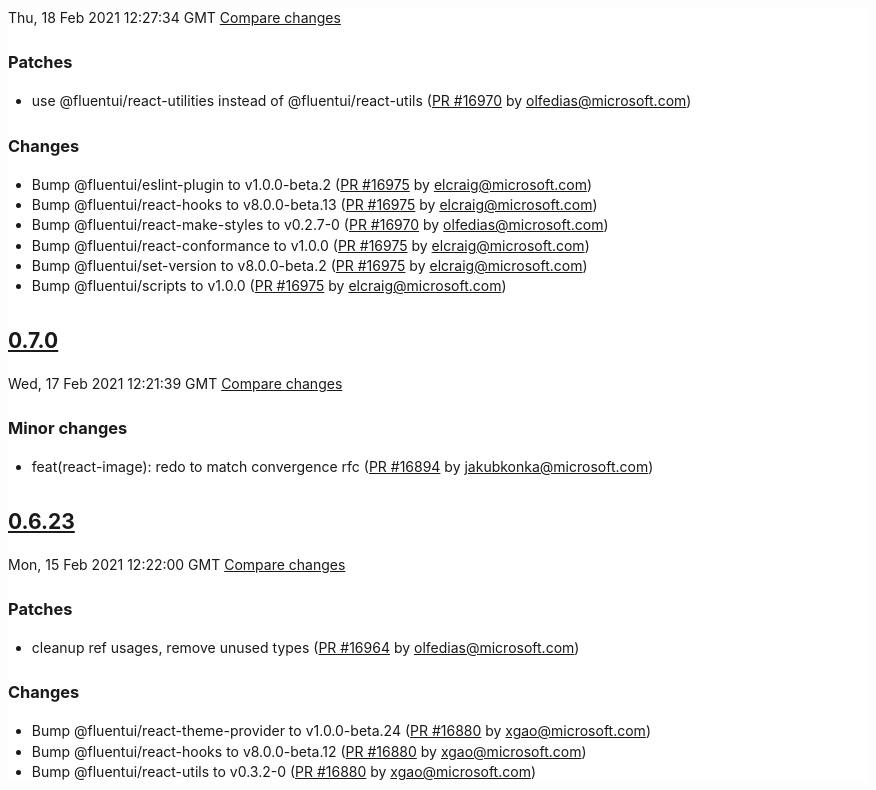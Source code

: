 Thu, 18 Feb 2021 12:27:34 GMT 
[Compare changes](https://github.com/microsoft/fluentui/compare/@fluentui/react-image_v0.7.0..@fluentui/react-image_v0.7.1)

### Patches

- use @fluentui/react-utilities instead of @fluentui/react-utils ([PR #16970](https://github.com/microsoft/fluentui/pull/16970) by olfedias@microsoft.com)

### Changes

- Bump @fluentui/eslint-plugin to v1.0.0-beta.2 ([PR #16975](https://github.com/microsoft/fluentui/pull/16975) by elcraig@microsoft.com)
- Bump @fluentui/react-hooks to v8.0.0-beta.13 ([PR #16975](https://github.com/microsoft/fluentui/pull/16975) by elcraig@microsoft.com)
- Bump @fluentui/react-make-styles to v0.2.7-0 ([PR #16970](https://github.com/microsoft/fluentui/pull/16970) by olfedias@microsoft.com)
- Bump @fluentui/react-conformance to v1.0.0 ([PR #16975](https://github.com/microsoft/fluentui/pull/16975) by elcraig@microsoft.com)
- Bump @fluentui/set-version to v8.0.0-beta.2 ([PR #16975](https://github.com/microsoft/fluentui/pull/16975) by elcraig@microsoft.com)
- Bump @fluentui/scripts to v1.0.0 ([PR #16975](https://github.com/microsoft/fluentui/pull/16975) by elcraig@microsoft.com)

## [0.7.0](https://github.com/microsoft/fluentui/tree/@fluentui/react-image_v0.7.0)

Wed, 17 Feb 2021 12:21:39 GMT 
[Compare changes](https://github.com/microsoft/fluentui/compare/@fluentui/react-image_v0.6.23..@fluentui/react-image_v0.7.0)

### Minor changes

- feat(react-image): redo to match convergence rfc ([PR #16894](https://github.com/microsoft/fluentui/pull/16894) by jakubkonka@microsoft.com)

## [0.6.23](https://github.com/microsoft/fluentui/tree/@fluentui/react-image_v0.6.23)

Mon, 15 Feb 2021 12:22:00 GMT 
[Compare changes](https://github.com/microsoft/fluentui/compare/@fluentui/react-image_v0.6.22..@fluentui/react-image_v0.6.23)

### Patches

- cleanup ref usages, remove unused types ([PR #16964](https://github.com/microsoft/fluentui/pull/16964) by olfedias@microsoft.com)

### Changes

- Bump @fluentui/react-theme-provider to v1.0.0-beta.24 ([PR #16880](https://github.com/microsoft/fluentui/pull/16880) by xgao@microsoft.com)
- Bump @fluentui/react-hooks to v8.0.0-beta.12 ([PR #16880](https://github.com/microsoft/fluentui/pull/16880) by xgao@microsoft.com)
- Bump @fluentui/react-utils to v0.3.2-0 ([PR #16880](https://github.com/microsoft/fluentui/pull/16880) by xgao@microsoft.com)
